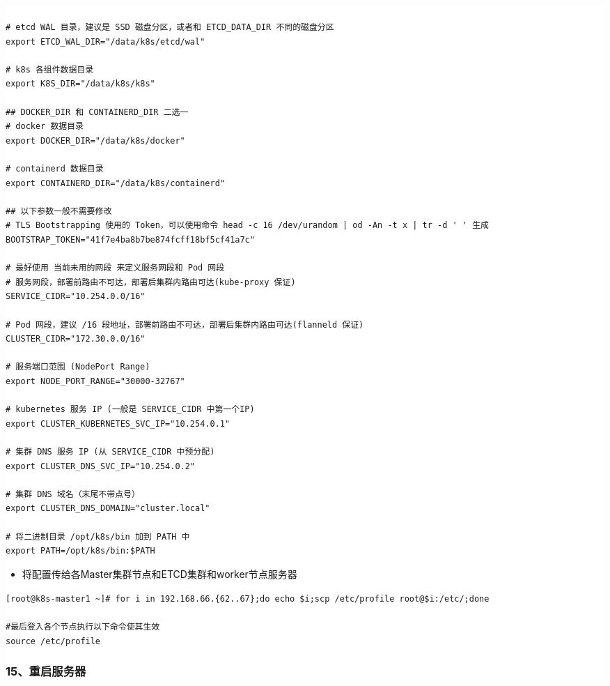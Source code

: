 ```shell
 
# etcd WAL 目录，建议是 SSD 磁盘分区，或者和 ETCD_DATA_DIR 不同的磁盘分区
export ETCD_WAL_DIR="/data/k8s/etcd/wal"
 
# k8s 各组件数据目录
export K8S_DIR="/data/k8s/k8s"
 
## DOCKER_DIR 和 CONTAINERD_DIR 二选一
# docker 数据目录
export DOCKER_DIR="/data/k8s/docker"
 
# containerd 数据目录
export CONTAINERD_DIR="/data/k8s/containerd"
 
## 以下参数一般不需要修改
# TLS Bootstrapping 使用的 Token，可以使用命令 head -c 16 /dev/urandom | od -An -t x | tr -d ' ' 生成
BOOTSTRAP_TOKEN="41f7e4ba8b7be874fcff18bf5cf41a7c"
 
# 最好使用 当前未用的网段 来定义服务网段和 Pod 网段
# 服务网段，部署前路由不可达，部署后集群内路由可达(kube-proxy 保证)
SERVICE_CIDR="10.254.0.0/16"
 
# Pod 网段，建议 /16 段地址，部署前路由不可达，部署后集群内路由可达(flanneld 保证)
CLUSTER_CIDR="172.30.0.0/16"
 
# 服务端口范围 (NodePort Range)
export NODE_PORT_RANGE="30000-32767"
 
# kubernetes 服务 IP (一般是 SERVICE_CIDR 中第一个IP)
export CLUSTER_KUBERNETES_SVC_IP="10.254.0.1"
 
# 集群 DNS 服务 IP (从 SERVICE_CIDR 中预分配)
export CLUSTER_DNS_SVC_IP="10.254.0.2"
 
# 集群 DNS 域名（末尾不带点号）
export CLUSTER_DNS_DOMAIN="cluster.local"
 
# 将二进制目录 /opt/k8s/bin 加到 PATH 中
export PATH=/opt/k8s/bin:$PATH
```

- 将配置传给各Master集群节点和ETCD集群和worker节点服务器

```shell
[root@k8s-master1 ~]# for i in 192.168.66.{62..67};do echo $i;scp /etc/profile root@$i:/etc/;done
 
#最后登入各个节点执行以下命令使其生效
source /etc/profile
```

### 15、重启服务器
